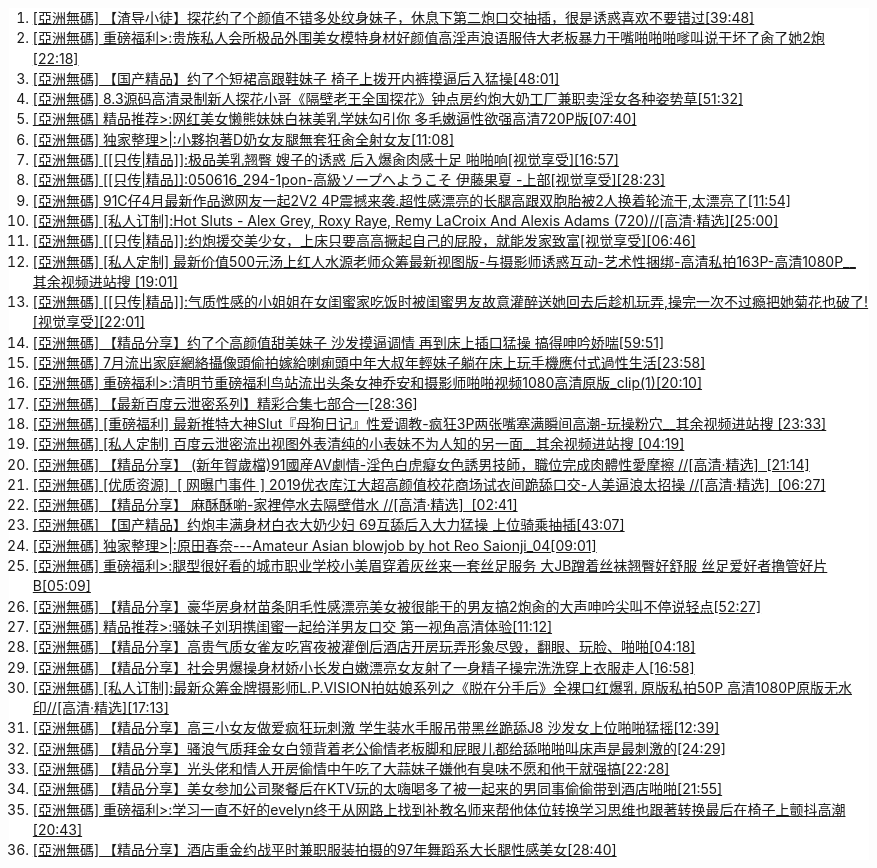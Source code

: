 1. [ [亞洲無碼] 【渣导小徒】探花约了个颜值不错多处纹身妹子，休息下第二炮口交抽插，很是诱惑喜欢不要错过[39:48] ]( https://kkembed.kdwshell.com/embed/84260)
1. [ [亞洲無碼] 重磅福利&gt;:贵族私人会所极品外围美女模特身材好颜值高淫声浪语服侍大老板暴力干嘴啪啪啪嗲叫说干坏了肏了她2炮[22:18] ]( https://jjd6.xyz/embed/17641)
1. [ [亞洲無碼] 【国产精品】约了个短裙高跟鞋妹子 椅子上拨开内裤摸逼后入猛操[48:01] ]( https://www.666dav.com/vod/151770/)
1. [ [亞洲無碼] 8.3源码高清录制新人探花小哥《隔壁老王全国探花》钟点房约炮大奶工厂兼职卖淫女各种姿势草[51:32] ]( https://kkembed.kdwshell.com/embed/84266)
1. [ [亞洲無碼] 精品推荐&gt;:网红美女懒熊妹妹白袜美乳学妹勾引你 多毛嫩逼性欲强高清720P版[07:40] ]( https://xxhu79.com/embed/3500)
1. [ [亞洲無碼] 独家整理&gt;|:小夥抱著D奶女友腿無套狂肏全射女友[11:08] ]( https://ppx228.com/embed/30546)
1. [ [亞洲無碼] [[只传|精品]]:极品美乳翘臀 嫂子的诱惑 后入爆肏肉感十足 啪啪响[视觉享受][16:57] ]( https://yaoshe130.com/embed/11328)
1. [ [亞洲無碼] [[只传|精品]]:050616_294-1pon-高級ソープへようこそ 伊藤果夏 -上部[视觉享受][28:23] ]( https://yaoshe130.com/embed/6360)
1. [ [亞洲無碼] 91C仔4月最新作品邀网友一起2V2 4P震撼来袭.超性感漂亮的长腿高跟双胞胎被2人换着轮流干,太漂亮了[11:54] ]( https://kkembed.kdwshell.com/embed/84268)
1. [ [亞洲無碼] [私人订制]:Hot Sluts - Alex Grey, Roxy Raye, Remy LaCroix And Alexis Adams (720)//[高清·精选][25:00] ]( https://yuese108.com/embed/8639)
1. [ [亞洲無碼] [[只传|精品]]:约炮援交美少女，上床只要高高撅起自己的屁股，就能发家致富[视觉享受][06:46] ]( https://yaoshe130.com/embed/14801)
1. [ [亞洲無碼] [私人定制] 最新价值500元汤上红人水源老师众筹最新视图版-与摄影师诱惑互动-艺术性捆绑-高清私拍163P-高清1080P__其余视频进站搜 [19:01] ]( https://baiduyunkan.com/embed/213225b4a89758b4c93439ade71a167a9a141?id=3642)
1. [ [亞洲無碼] [[只传|精品]]:气质性感的小姐姐在女闺蜜家吃饭时被闺蜜男友故意灌醉送她回去后趁机玩弄,操完一次不过瘾把她菊花也破了![视觉享受][22:01] ]( https://yaoshe130.com/embed/34735)
1. [ [亞洲無碼] 【精品分享】约了个高颜值甜美妹子 沙发摸逼调情 再到床上插口猛操 搞得呻吟娇喘[59:51] ]( https://www.666dav.com/vod/151773/)
1. [ [亞洲無碼] 7月流出家庭網絡攝像頭偷拍嫁給喇痢頭中年大叔年輕妹子躺在床上玩手機應付式過性生活[23:58] ]( https://kkembed.kdwshell.com/embed/84263)
1. [ [亞洲無碼] 重磅福利&gt;:清明节重磅福利鸟站流出头条女神乔安和摄影师啪啪视频1080高清原版_clip(1)[20:10] ]( https://hctv7.xyz/embed/1513)
1. [ [亞洲無碼] 【最新百度云泄密系列】精彩合集七部合一[28:36] ]( https://kkembed.kdwshell.com/embed/84262)
1. [ [亞洲無碼] [重磅福利] 最新推特大神Slut『母狗日记』性爱调教-疯狂3P两张嘴塞满瞬间高潮-玩操粉穴__其余视频进站搜 [23:33] ]( https://baiduyunkan.com/embed/21322f19a12e4cb068921e7d7110b42b223e2?id=3742)
1. [ [亞洲無碼] [私人定制] 百度云泄密流出视图外表清纯的小表妹不为人知的另一面__其余视频进站搜 [04:19] ]( https://baiduyunkan.com/embed/21322b2fef1aee2623b3f6dccf59b9b98f741?id=5008)
1. [ [亞洲無碼] 【精品分享】 (新年賀歲檔)91國産AV劇情-淫色白虎癡女色誘男技師，職位完成肉體性愛摩擦 //[高清·精选]&nbsp; [21:14] ]( https://baiduyunkan.com/embed/21322443fcb4a53729a15d0fae782e6759305?id=3)
1. [ [亞洲無碼] [优质资源]&nbsp; [ 网曝门事件 ] 2019优衣库江大超高颜值校花商场试衣间跪舔口交-人美逼浪太招操 //[高清·精选]&nbsp; [06:27] ]( https://baiduyunkan.com/embed/21322aff13c75d2631b4fd0159a8f0c9447e8?id=331)
1. [ [亞洲無碼] 【精品分享】 麻酥酥喲-家裡停水去隔壁借水 //[高清·精选]&nbsp; [02:41] ]( https://baiduyunkan.com/embed/21322b112bd1c883e1b5dc1973b4b3d428d71?id=7012)
1. [ [亞洲無碼] 【国产精品】约炮丰满身材白衣大奶少妇 69互舔后入大力猛操 上位骑乘抽插[43:07] ]( https://www.666dav.com/vod/151774/)
1. [ [亞洲無碼] 独家整理&gt;|:原田春奈---Amateur Asian blowjob by hot Reo Saionji_04[09:01] ]( https://ppx228.com/embed/19908)
1. [ [亞洲無碼] 重磅福利&gt;:腿型很好看的城市职业学校小美眉穿着灰丝来一套丝足服务 大JB蹭着丝袜翘臀好舒服 丝足爱好者撸管好片B[05:09] ]( https://jjd6.xyz/embed/6979)
1. [ [亞洲無碼] 【精品分享】豪华房身材苗条阴毛性感漂亮美女被很能干的男友搞2炮肏的大声呻吟尖叫不停说轻点[52:27] ]( https://oose004.com/play/video.php?id=64)
1. [ [亞洲無碼] 精品推荐&gt;:骚妹子刘玥携闺蜜一起给洋男友口交 第一视角高清体验[11:12] ]( https://xxhu79.com/embed/6526)
1. [ [亞洲無碼] 【精品分享】高贵气质女雀友吃宵夜被灌倒后酒店开房玩弄形象尽毁，翻眼、玩脸、啪啪[04:18] ]( https://oose004.com/play/video.php?id=66)
1. [ [亞洲無碼] 【精品分享】社会男爆操身材娇小长发白嫩漂亮女友射了一身精子操完洗洗穿上衣服走人[16:58] ]( https://oose004.com/play/video.php?id=59)
1. [ [亞洲無碼] [私人订制]:最新众筹金牌摄影师L.P.VISION拍姑娘系列之《脱在分手后》全裸口红爆乳 原版私拍50P 高清1080P原版无水印//[高清·精选][17:13] ]( https://yuese108.com/embed/26265)
1. [ [亞洲無碼] 【精品分享】高三小女友做爱疯狂玩刺激 学生装水手服吊带黑丝跪舔J8 沙发女上位啪啪猛摇[12:39] ]( https://oose004.com/play/video.php?id=60)
1. [ [亞洲無碼] 【精品分享】骚浪气质拜金女白领背着老公偷情老板脚和屁眼儿都给舔啪啪叫床声是最刺激的[24:29] ]( https://oose004.com/play/video.php?id=63)
1. [ [亞洲無碼] 【精品分享】光头佬和情人开房偷情中午吃了大蒜妹子嫌他有臭味不愿和他干就强搞[22:28] ]( https://oose004.com/play/video.php?id=52)
1. [ [亞洲無碼] 【精品分享】美女参加公司聚餐后在KTV玩的太嗨喝多了被一起来的男同事偷偷带到酒店啪啪[21:55] ]( https://oose004.com/play/video.php?id=54)
1. [ [亞洲無碼] 重磅福利&gt;:学习一直不好的evelyn终于从网路上找到补教名师来帮他体位转换学习思维也跟著转换最后在椅子上颤抖高潮[20:43] ]( https://hctv7.xyz/embed/17324)
1. [ [亞洲無碼] 【精品分享】酒店重金约战平时兼职服装拍摄的97年舞蹈系大长腿性感美女[28:40] ]( https://oose004.com/play/video.php?id=65)